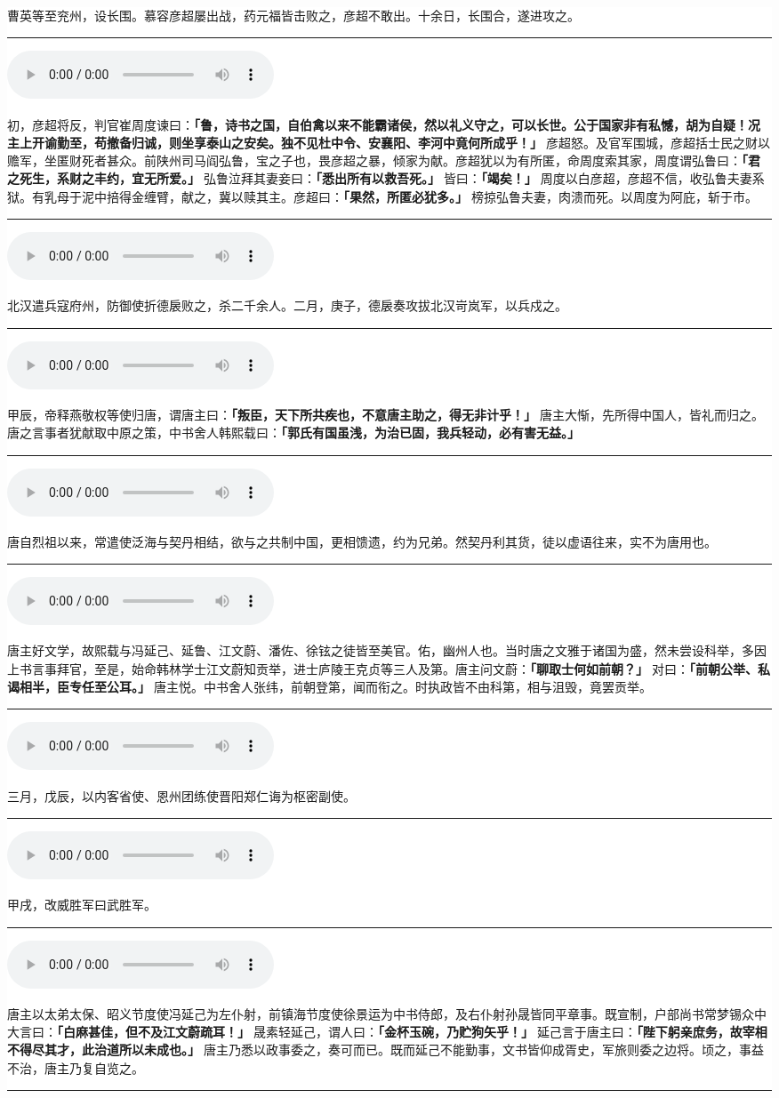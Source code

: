 曹英等至兖州，设长围。慕容彦超屡出战，药元福皆击败之，彦超不敢出。十余日，长围合，遂进攻之。

---

![](assets/audios/290/95.mp3)

初，彦超将反，判官崔周度谏曰：__「鲁，诗书之国，自伯禽以来不能霸诸侯，然以礼义守之，可以长世。公于国家非有私憾，胡为自疑！况主上开谕勤至，苟撤备归诚，则坐享泰山之安矣。独不见杜中令、安襄阳、李河中竟何所成乎！」__ 彦超怒。及官军围城，彦超括士民之财以赡军，坐匿财死者甚众。前陕州司马阎弘鲁，宝之子也，畏彦超之暴，倾家为献。彦超犹以为有所匿，命周度索其家，周度谓弘鲁曰：__「君之死生，系财之丰约，宜无所爱。」__ 弘鲁泣拜其妻妾曰：__「悉出所有以救吾死。」__ 皆曰：__「竭矣！」__ 周度以白彦超，彦超不信，收弘鲁夫妻系狱。有乳母于泥中掊得金缠臂，献之，冀以赎其主。彦超曰：__「果然，所匿必犹多。」__ 榜掠弘鲁夫妻，肉溃而死。以周度为阿庇，斩于市。

---

![](assets/audios/290/96.mp3)

北汉遣兵寇府州，防御使折德扆败之，杀二千余人。二月，庚子，德扆奏攻拔北汉岢岚军，以兵戍之。

---

![](assets/audios/290/97.mp3)

甲辰，帝释燕敬权等使归唐，谓唐主曰：__「叛臣，天下所共疾也，不意唐主助之，得无非计乎！」__ 唐主大惭，先所得中国人，皆礼而归之。唐之言事者犹献取中原之策，中书舍人韩熙载曰：__「郭氏有国虽浅，为治已固，我兵轻动，必有害无益。」__ 

---

![](assets/audios/290/98.mp3)

唐自烈祖以来，常遣使泛海与契丹相结，欲与之共制中国，更相馈遗，约为兄弟。然契丹利其货，徒以虚语往来，实不为唐用也。

---

![](assets/audios/290/99.mp3)

唐主好文学，故熙载与冯延己、延鲁、江文蔚、潘佐、徐铉之徒皆至美官。佑，幽州人也。当时唐之文雅于诸国为盛，然未尝设科举，多因上书言事拜官，至是，始命韩林学士江文蔚知贡举，进士庐陵王克贞等三人及第。唐主问文蔚：__「聊取士何如前朝？」__ 对曰：__「前朝公举、私谒相半，臣专任至公耳。」__ 唐主悦。中书舍人张纬，前朝登第，闻而衔之。时执政皆不由科第，相与沮毁，竟罢贡举。

---

![](assets/audios/290/100.mp3)

三月，戊辰，以内客省使、恩州团练使晋阳郑仁诲为枢密副使。

---

![](assets/audios/290/101.mp3)

甲戌，改威胜军曰武胜军。

---

![](assets/audios/290/102.mp3)

唐主以太弟太保、昭义节度使冯延己为左仆射，前镇海节度使徐景运为中书侍郎，及右仆射孙晟皆同平章事。既宣制，户部尚书常梦锡众中大言曰：__「白麻甚佳，但不及江文蔚疏耳！」__ 晟素轻延己，谓人曰：__「金杯玉碗，乃贮狗矢乎！」__ 延己言于唐主曰：__「陛下躬亲庶务，故宰相不得尽其才，此治道所以未成也。」__ 唐主乃悉以政事委之，奏可而已。既而延己不能勤事，文书皆仰成胥史，军旅则委之边将。顷之，事益不治，唐主乃复自览之。

---